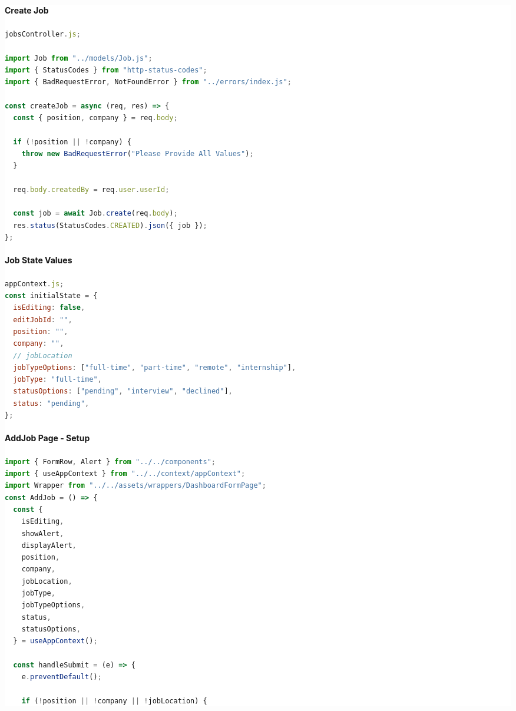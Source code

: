 ####  Create Job
  
  
```js
jobsController.js;
  
import Job from "../models/Job.js";
import { StatusCodes } from "http-status-codes";
import { BadRequestError, NotFoundError } from "../errors/index.js";
  
const createJob = async (req, res) => {
  const { position, company } = req.body;
  
  if (!position || !company) {
    throw new BadRequestError("Please Provide All Values");
  }
  
  req.body.createdBy = req.user.userId;
  
  const job = await Job.create(req.body);
  res.status(StatusCodes.CREATED).json({ job });
};
```
  
####  Job State Values
  
  
```js
appContext.js;
const initialState = {
  isEditing: false,
  editJobId: "",
  position: "",
  company: "",
  // jobLocation
  jobTypeOptions: ["full-time", "part-time", "remote", "internship"],
  jobType: "full-time",
  statusOptions: ["pending", "interview", "declined"],
  status: "pending",
};
```
  
####  AddJob Page - Setup
  
  
```js
import { FormRow, Alert } from "../../components";
import { useAppContext } from "../../context/appContext";
import Wrapper from "../../assets/wrappers/DashboardFormPage";
const AddJob = () => {
  const {
    isEditing,
    showAlert,
    displayAlert,
    position,
    company,
    jobLocation,
    jobType,
    jobTypeOptions,
    status,
    statusOptions,
  } = useAppContext();
  
  const handleSubmit = (e) => {
    e.preventDefault();
  
    if (!position || !company || !jobLocation) {
```